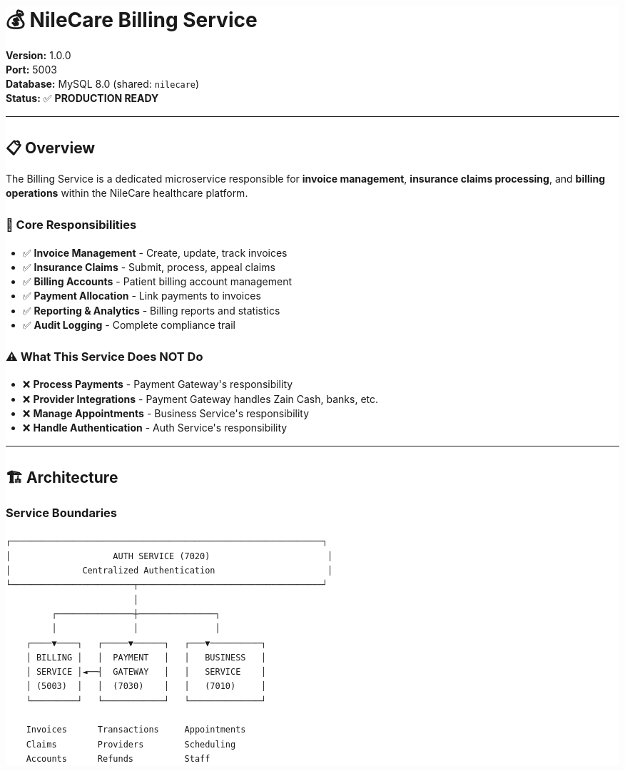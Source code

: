 # 💰 NileCare Billing Service

**Version:** 1.0.0  
**Port:** 5003  
**Database:** MySQL 8.0 (shared: `nilecare`)  
**Status:** ✅ **PRODUCTION READY**

---

## 📋 Overview

The Billing Service is a dedicated microservice responsible for **invoice management**, **insurance claims processing**, and **billing operations** within the NileCare healthcare platform.

### 🎯 Core Responsibilities

- ✅ **Invoice Management** - Create, update, track invoices
- ✅ **Insurance Claims** - Submit, process, appeal claims
- ✅ **Billing Accounts** - Patient billing account management
- ✅ **Payment Allocation** - Link payments to invoices
- ✅ **Reporting & Analytics** - Billing reports and statistics
- ✅ **Audit Logging** - Complete compliance trail

### ⚠️ What This Service Does NOT Do

- ❌ **Process Payments** - Payment Gateway's responsibility
- ❌ **Provider Integrations** - Payment Gateway handles Zain Cash, banks, etc.
- ❌ **Manage Appointments** - Business Service's responsibility
- ❌ **Handle Authentication** - Auth Service's responsibility

---

## 🏗️ Architecture

### Service Boundaries

```
┌─────────────────────────────────────────────────────────────┐
│                    AUTH SERVICE (7020)                       │
│              Centralized Authentication                      │
└────────────────────────┬────────────────────────────────────┘
                         │
         ┌───────────────┼───────────────┐
         │               │               │
    ┌────▼────┐   ┌─────▼──────┐   ┌───▼──────────┐
    │ BILLING │   │  PAYMENT   │   │   BUSINESS   │
    │ SERVICE │◄──┤  GATEWAY   │   │   SERVICE    │
    │ (5003)  │   │  (7030)    │   │   (7010)     │
    └─────────┘   └────────────┘   └──────────────┘
    
    Invoices      Transactions     Appointments
    Claims        Providers        Scheduling
    Accounts      Refunds          Staff
```
